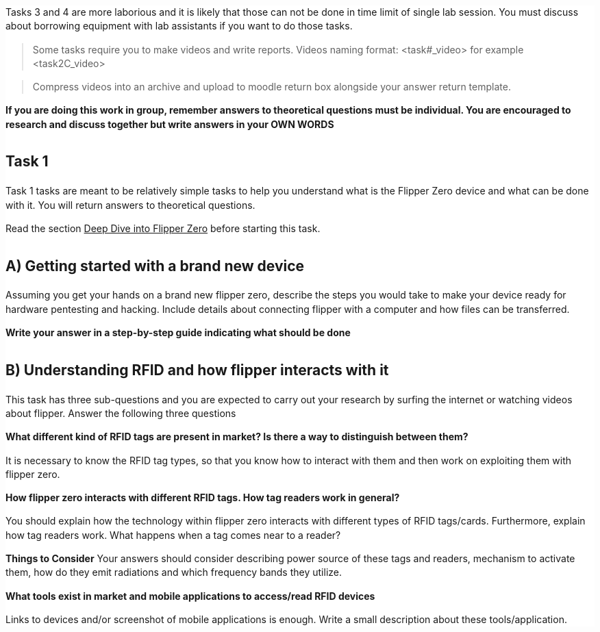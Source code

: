 Tasks 3 and 4 are more laborious and it is likely that those can not be done in time limit of single lab session. You must discuss about borrowing equipment with lab assistants if you want to do those tasks.


> Some tasks require you to make videos and write reports. Videos naming format: <task#_video> for example <task2C_video> 

> Compress videos into an archive and upload to moodle return box alongside your answer return template. 

**If you are doing this work in group, remember answers to theoretical questions must be individual. You are encouraged to research and discuss together but write answers in your OWN WORDS**

## Task 1

Task 1 tasks are meant to be relatively simple tasks to help you understand what is the Flipper Zero device and what can be done with it. You will return answers to theoretical questions.

Read the section [Deep Dive into Flipper Zero](#Deep-Dive-into-Flipper-Zero) before starting this task.

## A) Getting started with a brand new device

Assuming you get your hands on a brand new flipper zero, describe the steps you would take to make your device ready for hardware pentesting and hacking.
Include details about connecting flipper with a computer and how files can be transferred.

**Write your answer in a step-by-step guide indicating what should be done**





## B) Understanding RFID and how flipper interacts with it

This task has three sub-questions and you are expected to carry out your research by surfing the internet or watching videos about flipper. Answer the following three questions

**What different kind of RFID tags are present in market? Is there a way to distinguish between them?**

It is necessary to know the RFID tag types, so that you know how to interact with them and then work on exploiting them with flipper zero.


**How flipper zero interacts with different RFID tags. How tag readers work in general?**

You should explain how the technology within flipper zero interacts with different types of RFID tags/cards. Furthermore, explain how tag readers work. What happens when a tag comes near to a reader?

__Things to Consider__
Your answers should consider describing power source of these tags and readers, mechanism to activate them, how do they emit radiations and which frequency bands they utilize.

**What tools exist in market and mobile applications to access/read RFID devices**

Links to devices and/or screenshot of mobile applications is enough. Write a small description about these tools/application.
